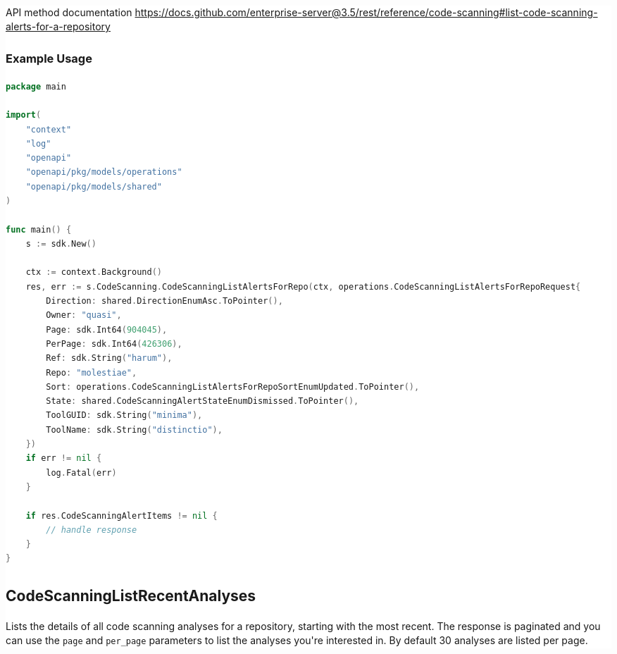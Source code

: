 API method documentation
<https://docs.github.com/enterprise-server@3.5/rest/reference/code-scanning#list-code-scanning-alerts-for-a-repository>

### Example Usage

```go
package main

import(
	"context"
	"log"
	"openapi"
	"openapi/pkg/models/operations"
	"openapi/pkg/models/shared"
)

func main() {
    s := sdk.New()

    ctx := context.Background()
    res, err := s.CodeScanning.CodeScanningListAlertsForRepo(ctx, operations.CodeScanningListAlertsForRepoRequest{
        Direction: shared.DirectionEnumAsc.ToPointer(),
        Owner: "quasi",
        Page: sdk.Int64(904045),
        PerPage: sdk.Int64(426306),
        Ref: sdk.String("harum"),
        Repo: "molestiae",
        Sort: operations.CodeScanningListAlertsForRepoSortEnumUpdated.ToPointer(),
        State: shared.CodeScanningAlertStateEnumDismissed.ToPointer(),
        ToolGUID: sdk.String("minima"),
        ToolName: sdk.String("distinctio"),
    })
    if err != nil {
        log.Fatal(err)
    }

    if res.CodeScanningAlertItems != nil {
        // handle response
    }
}
```

## CodeScanningListRecentAnalyses

Lists the details of all code scanning analyses for a repository,
starting with the most recent.
The response is paginated and you can use the `page` and `per_page` parameters
to list the analyses you're interested in.
By default 30 analyses are listed per page.
